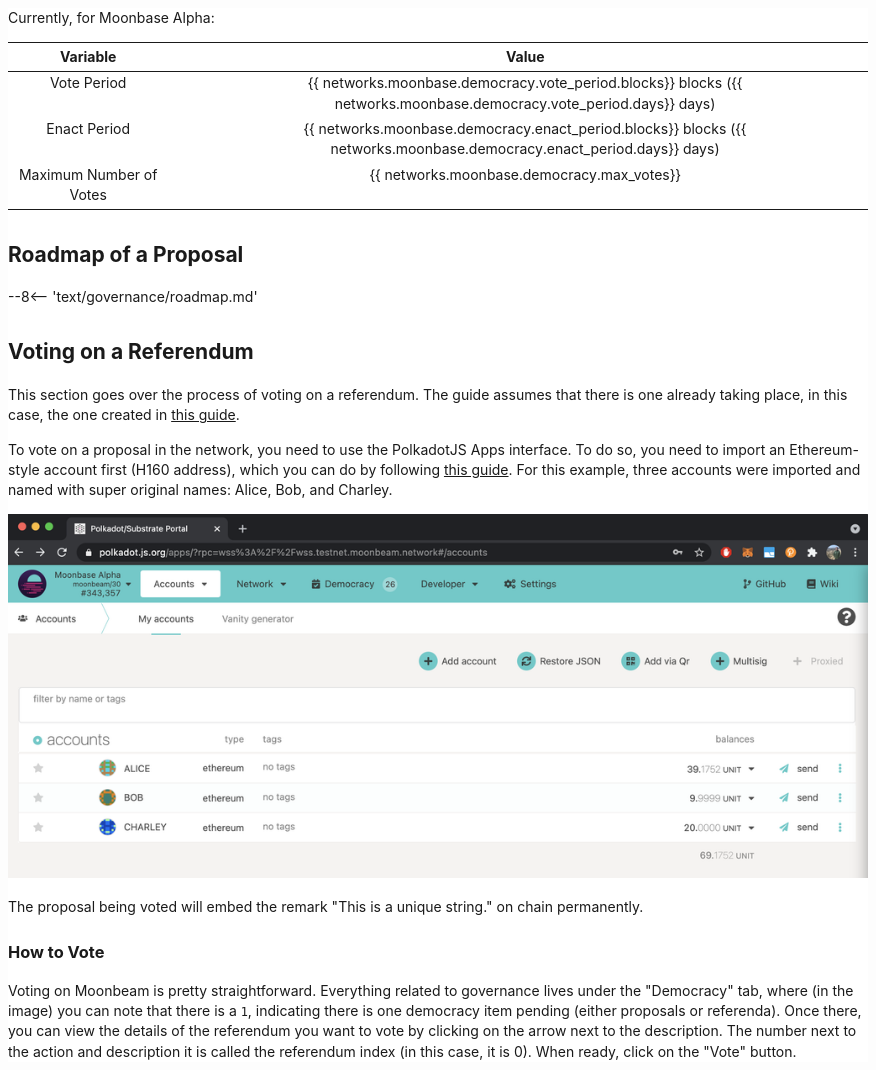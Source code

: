 Currently, for Moonbase Alpha:

|        Variable         |     |                                                         Value                                                         |
| :---------------------: | :-: | :-------------------------------------------------------------------------------------------------------------------: |
|       Vote Period       |     |  {{ networks.moonbase.democracy.vote_period.blocks}} blocks ({{ networks.moonbase.democracy.vote_period.days}} days)  |
|      Enact Period       |     | {{ networks.moonbase.democracy.enact_period.blocks}} blocks ({{ networks.moonbase.democracy.enact_period.days}} days) |
| Maximum Number of Votes |     |                                      {{ networks.moonbase.democracy.max_votes}}                                       |

## Roadmap of a Proposal

--8<-- 'text/governance/roadmap.md'

## Voting on a Referendum

This section goes over the process of voting on a referendum. The guide assumes that there is one already taking place, in this case, the one created in [this guide](/tutorials/moonbase-alpha/governance/propose-an-action/).

To vote on a proposal in the network, you need to use the PolkadotJS Apps interface. To do so, you need to import an Ethereum-style account first (H160 address), which you can do by following [this guide](/tutorials/moonbase-alpha/wallets/polkadot-js-apps/#creating-or-importing-an-h160-account). For this example, three accounts were imported and named with super original names: Alice, Bob, and Charley.

![Accounts in PolkadotJS](/images/governance/governance-proposal-systemremark-1.png)

The proposal being voted will embed the remark "This is a unique string." on chain permanently.

### How to Vote

Voting on Moonbeam is pretty straightforward. Everything related to governance lives under the "Democracy" tab, where (in the image) you can note that there is a `1`, indicating there is one democracy item pending (either proposals or referenda). Once there, you can view the details of the referendum you want to vote by clicking on the arrow next to the description. The number next to the action and description it is called the referendum index (in this case, it is 0). When ready, click on the "Vote" button.
